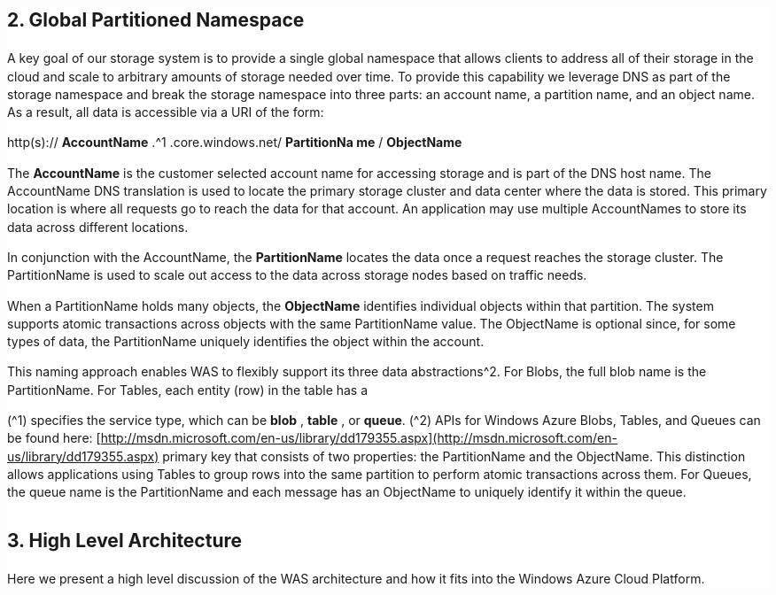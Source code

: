 ## 2. Global Partitioned Namespace

A key goal of our storage system is to provide a single global
namespace that allows clients to address all of their storage in the
cloud and scale to arbitrary amounts of storage needed over time.
To provide this capability we leverage DNS as part of the storage
namespace and break the storage namespace into three parts: an
account name, a partition name, and an object name. As a result,
all data is accessible via a URI of the form:

http(s):// **AccountName** .<service>^1 .core.windows.net/ **PartitionNa
me** / **ObjectName**

The **AccountName** is the customer selected account name for
accessing storage and is part of the DNS host name. The
AccountName DNS translation is used to locate the primary
storage cluster and data center where the data is stored. This
primary location is where all requests go to reach the data for that
account. An application may use multiple AccountNames to store
its data across different locations.

In conjunction with the AccountName, the **PartitionName** locates
the data once a request reaches the storage cluster. The
PartitionName is used to scale out access to the data across
storage nodes based on traffic needs.

When a PartitionName holds many objects, the **ObjectName**
identifies individual objects within that partition. The system
supports atomic transactions across objects with the same
PartitionName value. The ObjectName is optional since, for some
types of data, the PartitionName uniquely identifies the object
within the account.

This naming approach enables WAS to flexibly support its three
data abstractions^2. For Blobs, the full blob name is the
PartitionName. For Tables, each entity (row) in the table has a

(^1) <service> specifies the service type, which can be **blob** , **table** , or **queue**.
(^2) APIs for Windows Azure Blobs, Tables, and Queues can be found here:
[http://msdn.microsoft.com/en-us/library/dd179355.aspx](http://msdn.microsoft.com/en-us/library/dd179355.aspx)
primary key that consists of two properties: the PartitionName and
the ObjectName. This distinction allows applications using
Tables to group rows into the same partition to perform atomic
transactions across them. For Queues, the queue name is the
PartitionName and each message has an ObjectName to uniquely
identify it within the queue.

## 3. High Level Architecture


Here we present a high level discussion of the WAS architecture
and how it fits into the Windows Azure Cloud Platform.
